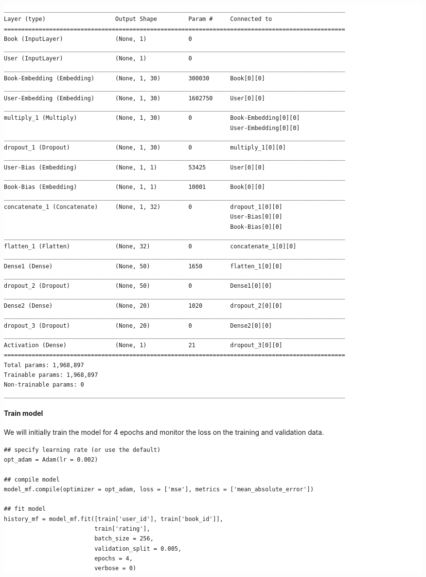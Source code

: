     __________________________________________________________________________________________________
    Layer (type)                    Output Shape         Param #     Connected to                     
    ==================================================================================================
    Book (InputLayer)               (None, 1)            0                                            
    __________________________________________________________________________________________________
    User (InputLayer)               (None, 1)            0                                            
    __________________________________________________________________________________________________
    Book-Embedding (Embedding)      (None, 1, 30)        300030      Book[0][0]                       
    __________________________________________________________________________________________________
    User-Embedding (Embedding)      (None, 1, 30)        1602750     User[0][0]                       
    __________________________________________________________________________________________________
    multiply_1 (Multiply)           (None, 1, 30)        0           Book-Embedding[0][0]             
                                                                     User-Embedding[0][0]             
    __________________________________________________________________________________________________
    dropout_1 (Dropout)             (None, 1, 30)        0           multiply_1[0][0]                 
    __________________________________________________________________________________________________
    User-Bias (Embedding)           (None, 1, 1)         53425       User[0][0]                       
    __________________________________________________________________________________________________
    Book-Bias (Embedding)           (None, 1, 1)         10001       Book[0][0]                       
    __________________________________________________________________________________________________
    concatenate_1 (Concatenate)     (None, 1, 32)        0           dropout_1[0][0]                  
                                                                     User-Bias[0][0]                  
                                                                     Book-Bias[0][0]                  
    __________________________________________________________________________________________________
    flatten_1 (Flatten)             (None, 32)           0           concatenate_1[0][0]              
    __________________________________________________________________________________________________
    Dense1 (Dense)                  (None, 50)           1650        flatten_1[0][0]                  
    __________________________________________________________________________________________________
    dropout_2 (Dropout)             (None, 50)           0           Dense1[0][0]                     
    __________________________________________________________________________________________________
    Dense2 (Dense)                  (None, 20)           1020        dropout_2[0][0]                  
    __________________________________________________________________________________________________
    dropout_3 (Dropout)             (None, 20)           0           Dense2[0][0]                     
    __________________________________________________________________________________________________
    Activation (Dense)              (None, 1)            21          dropout_3[0][0]                  
    ==================================================================================================
    Total params: 1,968,897
    Trainable params: 1,968,897
    Non-trainable params: 0
    __________________________________________________________________________________________________
    


#### Train model

We will initially train the model for 4 epochs and monitor  the loss on the training and validation data.


```
## specify learning rate (or use the default)
opt_adam = Adam(lr = 0.002)

## compile model
model_mf.compile(optimizer = opt_adam, loss = ['mse'], metrics = ['mean_absolute_error'])

## fit model
history_mf = model_mf.fit([train['user_id'], train['book_id']],
                          train['rating'],
                          batch_size = 256,
                          validation_split = 0.005,
                          epochs = 4,
                          verbose = 0)
```